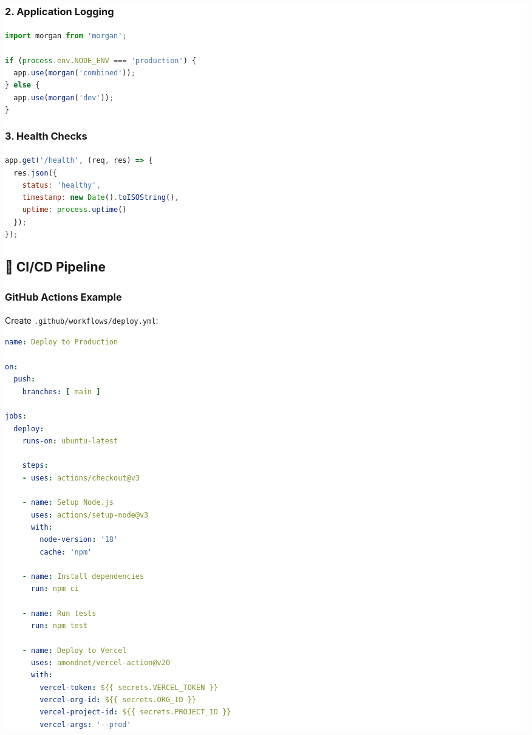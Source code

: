 ### 2. Application Logging
```javascript
import morgan from 'morgan';

if (process.env.NODE_ENV === 'production') {
  app.use(morgan('combined'));
} else {
  app.use(morgan('dev'));
}
```

### 3. Health Checks
```javascript
app.get('/health', (req, res) => {
  res.json({
    status: 'healthy',
    timestamp: new Date().toISOString(),
    uptime: process.uptime()
  });
});
```

## 🔄 CI/CD Pipeline

### GitHub Actions Example

Create `.github/workflows/deploy.yml`:

```yaml
name: Deploy to Production

on:
  push:
    branches: [ main ]

jobs:
  deploy:
    runs-on: ubuntu-latest
    
    steps:
    - uses: actions/checkout@v3
    
    - name: Setup Node.js
      uses: actions/setup-node@v3
      with:
        node-version: '18'
        cache: 'npm'
    
    - name: Install dependencies
      run: npm ci
    
    - name: Run tests
      run: npm test
    
    - name: Deploy to Vercel
      uses: amondnet/vercel-action@v20
      with:
        vercel-token: ${{ secrets.VERCEL_TOKEN }}
        vercel-org-id: ${{ secrets.ORG_ID }}
        vercel-project-id: ${{ secrets.PROJECT_ID }}
        vercel-args: '--prod'
```
